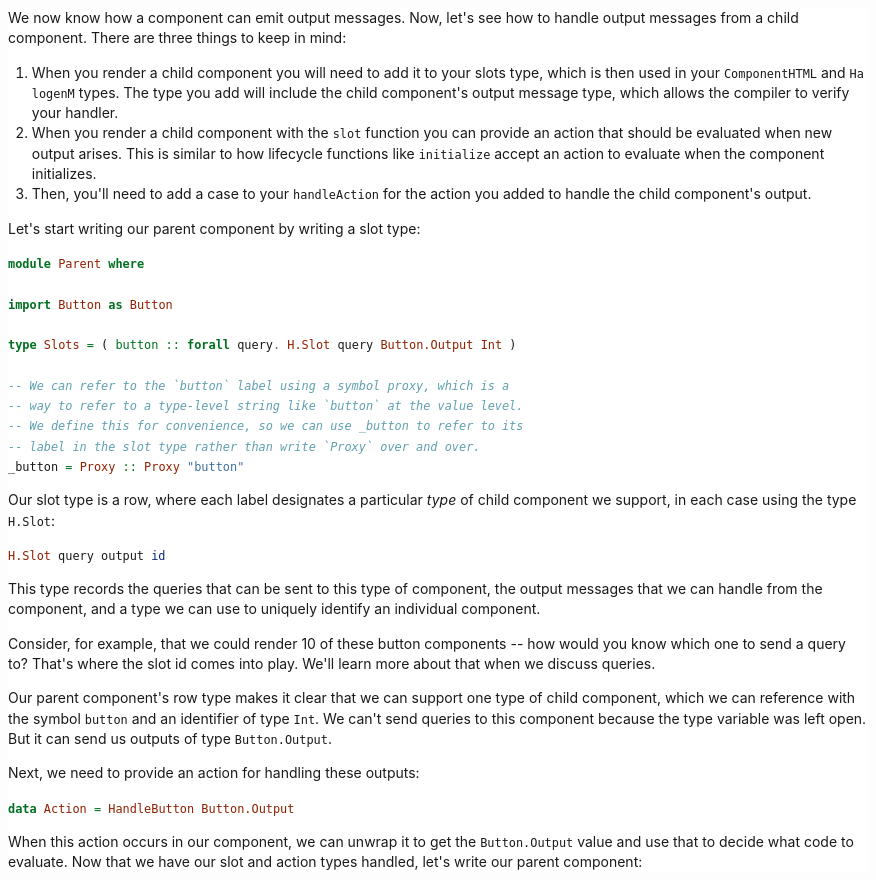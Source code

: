 We now know how a component can emit output messages. Now, let's see how to handle output messages from a child component. There are three things to keep in mind:

1. When you render a child component you will need to add it to your slots type, which is then used in your `ComponentHTML` and `HalogenM` types. The type you add will include the child component's output message type, which allows the compiler to verify your handler.
2. When you render a child component with the `slot` function you can provide an action that should be evaluated when new output arises. This is similar to how lifecycle functions like `initialize` accept an action to evaluate when the component initializes.
3. Then, you'll need to add a case to your `handleAction` for the action you added to handle the child component's output.

Let's start writing our parent component by writing a slot type:

```purs
module Parent where

import Button as Button

type Slots = ( button :: forall query. H.Slot query Button.Output Int )

-- We can refer to the `button` label using a symbol proxy, which is a
-- way to refer to a type-level string like `button` at the value level.
-- We define this for convenience, so we can use _button to refer to its
-- label in the slot type rather than write `Proxy` over and over.
_button = Proxy :: Proxy "button"
```

Our slot type is a row, where each label designates a particular _type_ of child component we support, in each case using the type `H.Slot`:

```purs
H.Slot query output id
```

This type records the queries that can be sent to this type of component, the output messages that we can handle from the component, and a type we can use to uniquely identify an individual component.

Consider, for example, that we could render 10 of these button components -- how would you know which one to send a query to? That's where the slot id comes into play. We'll learn more about that when we discuss queries.

Our parent component's row type makes it clear that we can support one type of child component, which we can reference with the symbol `button` and an identifier of type `Int`. We can't send queries to this component because the type variable was left open. But it can send us outputs of type `Button.Output`.

Next, we need to provide an action for handling these outputs:

```purs
data Action = HandleButton Button.Output
```

When this action occurs in our component, we can unwrap it to get the `Button.Output` value and use that to decide what code to evaluate. Now that we have our slot and action types handled, let's write our parent component:
